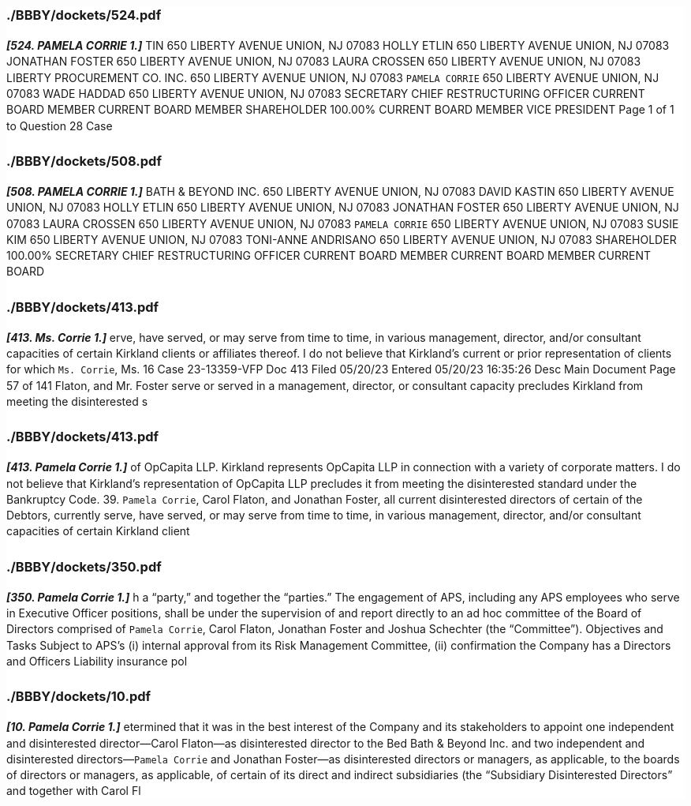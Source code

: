
### ./BBBY/dockets/524.pdf
***[524. PAMELA CORRIE 1.]*** TIN 650 LIBERTY AVENUE UNION, NJ 07083 HOLLY ETLIN 650 LIBERTY AVENUE UNION, NJ 07083 JONATHAN FOSTER 650 LIBERTY AVENUE UNION, NJ 07083 LAURA CROSSEN 650 LIBERTY AVENUE UNION, NJ 07083 LIBERTY PROCUREMENT CO. INC. 650 LIBERTY AVENUE UNION, NJ 07083 `PAMELA CORRIE` 650 LIBERTY AVENUE UNION, NJ 07083 WADE HADDAD 650 LIBERTY AVENUE UNION, NJ 07083 SECRETARY CHIEF RESTRUCTURING OFFICER CURRENT BOARD MEMBER CURRENT BOARD MEMBER SHAREHOLDER 100.00% CURRENT BOARD MEMBER VICE PRESIDENT Page 1 of 1 to Question 28 Case


### ./BBBY/dockets/508.pdf
***[508. PAMELA CORRIE 1.]***  BATH & BEYOND INC. 650 LIBERTY AVENUE UNION, NJ 07083 DAVID KASTIN 650 LIBERTY AVENUE UNION, NJ 07083 HOLLY ETLIN 650 LIBERTY AVENUE UNION, NJ 07083 JONATHAN FOSTER 650 LIBERTY AVENUE UNION, NJ 07083 LAURA CROSSEN 650 LIBERTY AVENUE UNION, NJ 07083 `PAMELA CORRIE` 650 LIBERTY AVENUE UNION, NJ 07083 SUSIE KIM 650 LIBERTY AVENUE UNION, NJ 07083 TONI-ANNE ANDRISANO 650 LIBERTY AVENUE UNION, NJ 07083 SHAREHOLDER 100.00% SECRETARY CHIEF RESTRUCTURING OFFICER CURRENT BOARD MEMBER CURRENT BOARD MEMBER CURRENT BOARD 


### ./BBBY/dockets/413.pdf
***[413. Ms. Corrie 1.]*** erve, have served, or may serve from time to time, in various management, director, and/or consultant capacities of certain Kirkland clients or affiliates thereof. I do not believe that Kirkland’s current or prior representation of clients for which `Ms. Corrie`, Ms. 16 Case 23-13359-VFP Doc 413 Filed 05/20/23 Entered 05/20/23 16:35:26 Desc Main Document Page 57 of 141 Flaton, and Mr. Foster serve or served in a management, director, or consultant capacity precludes Kirkland from meeting the disinterested s


### ./BBBY/dockets/413.pdf
***[413. Pamela Corrie 1.]***  of OpCapita LLP. Kirkland represents OpCapita LLP in connection with a variety of corporate matters. I do not believe that Kirkland’s representation of OpCapita LLP precludes it from meeting the disinterested standard under the Bankruptcy Code. 39. `Pamela Corrie`, Carol Flaton, and Jonathan Foster, all current disinterested directors of certain of the Debtors, currently serve, have served, or may serve from time to time, in various management, director, and/or consultant capacities of certain Kirkland client


### ./BBBY/dockets/350.pdf
***[350. Pamela Corrie 1.]*** h a “party,” and together the “parties.” The engagement of APS, including any APS employees who serve in Executive Officer positions, shall be under the supervision of and report directly to an ad hoc committee of the Board of Directors comprised of `Pamela Corrie`, Carol Flaton, Jonathan Foster and Joshua Schechter (the “Committee”). Objectives and Tasks Subject to APS’s (i) internal approval from its Risk Management Committee, (ii) confirmation the Company has a Directors and Officers Liability insurance pol


### ./BBBY/dockets/10.pdf
***[10. Pamela Corrie 1.]*** etermined that it was in the best interest of the Company and its stakeholders to appoint one independent and disinterested director—Carol Flaton—as disinterested director to the Bed Bath & Beyond Inc. and two independent and disinterested directors—`Pamela Corrie` and Jonathan Foster—as disinterested directors or managers, as applicable, to the boards of directors or managers, as applicable, of certain of its direct and indirect subsidiaries (the “Subsidiary Disinterested Directors” and together with Carol Fl
